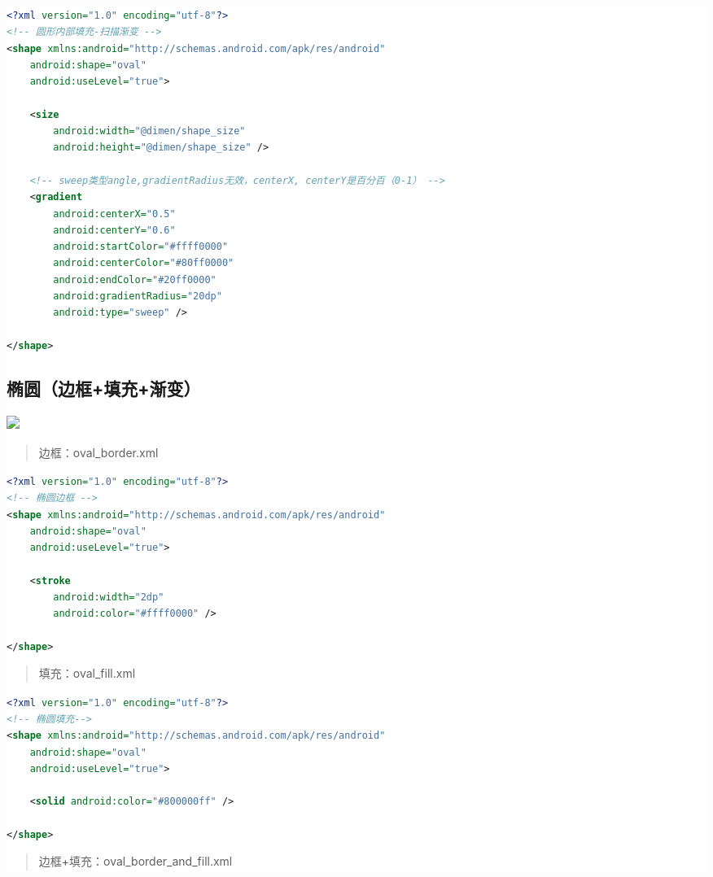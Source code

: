 ```xml
<?xml version="1.0" encoding="utf-8"?>
<!-- 圆形内部填充-扫描渐变 -->
<shape xmlns:android="http://schemas.android.com/apk/res/android"
    android:shape="oval"
    android:useLevel="true">

    <size
        android:width="@dimen/shape_size"
        android:height="@dimen/shape_size" />

    <!-- sweep类型angle,gradientRadius无效，centerX, centerY是百分百（0-1） -->
    <gradient
        android:centerX="0.5"
        android:centerY="0.6"
        android:startColor="#ffff0000"
        android:centerColor="#80ff0000"
        android:endColor="#20ff0000"
        android:gradientRadius="20dp"
        android:type="sweep" />

</shape>
```

## 椭圆（边框+填充+渐变）
![](https://images2015.cnblogs.com/blog/823551/201612/823551-20161230192637539-890434626.png)  

> 边框：oval_border.xml

```xml
<?xml version="1.0" encoding="utf-8"?>
<!-- 椭圆边框 -->
<shape xmlns:android="http://schemas.android.com/apk/res/android"
    android:shape="oval"
    android:useLevel="true">

    <stroke
        android:width="2dp"
        android:color="#ffff0000" />

</shape>
```
> 填充：oval_fill.xml

```xml
<?xml version="1.0" encoding="utf-8"?>
<!-- 椭圆填充-->
<shape xmlns:android="http://schemas.android.com/apk/res/android"
    android:shape="oval"
    android:useLevel="true">

    <solid android:color="#800000ff" />

</shape>
```
> 边框+填充：oval_border_and_fill.xml

